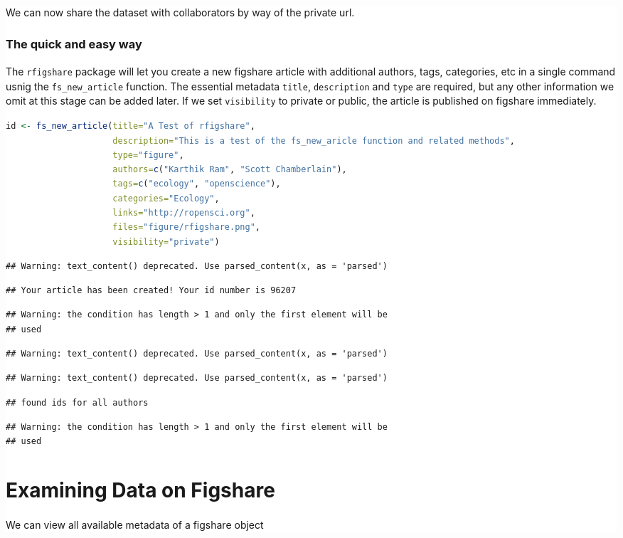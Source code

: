 
We can now share the dataset with collaborators by way of the private url.  

### The quick and easy way

The `rfigshare` package will let you create a new figshare article with additional authors, tags, categories, etc in a single command usnig the `fs_new_article` function.  The essential metadata `title`, `description` and `type` are required, but any other information we omit at this stage can be added later.  If we set `visibility` to private or public, the article is published on figshare immediately.  


```r
id <- fs_new_article(title="A Test of rfigshare", 
                     description="This is a test of the fs_new_aricle function and related methods", 
                     type="figure", 
                     authors=c("Karthik Ram", "Scott Chamberlain"), 
                     tags=c("ecology", "openscience"), 
                     categories="Ecology", 
                     links="http://ropensci.org", 
                     files="figure/rfigshare.png",
                     visibility="private")
```

```
## Warning: text_content() deprecated. Use parsed_content(x, as = 'parsed')
```

```
## Your article has been created! Your id number is 96207
```

```
## Warning: the condition has length > 1 and only the first element will be
## used
```

```
## Warning: text_content() deprecated. Use parsed_content(x, as = 'parsed')
```

```
## Warning: text_content() deprecated. Use parsed_content(x, as = 'parsed')
```

```
## found ids for all authors
```

```
## Warning: the condition has length > 1 and only the first element will be
## used
```


# Examining Data on Figshare

We can view all available metadata of a figshare object
